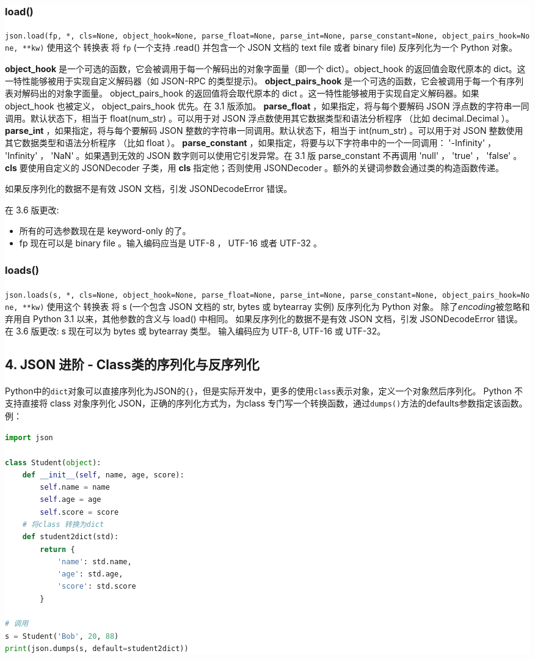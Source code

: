 ### load()
`json.load(fp, *, cls=None, object_hook=None, parse_float=None, parse_int=None, parse_constant=None, object_pairs_hook=None, **kw)`
使用这个 转换表 将 `fp` (一个支持 .read() 并包含一个 JSON 文档的 text file 或者 binary file) 反序列化为一个 Python 对象。

**object_hook** 是一个可选的函数，它会被调用于每一个解码出的对象字面量（即一个 dict）。object_hook 的返回值会取代原本的 dict。这一特性能够被用于实现自定义解码器（如 JSON-RPC 的类型提示)。
**object_pairs_hook** 是一个可选的函数，它会被调用于每一个有序列表对解码出的对象字面量。 object_pairs_hook 的返回值将会取代原本的 dict 。这一特性能够被用于实现自定义解码器。如果 object_hook 也被定义， object_pairs_hook 优先。在 3.1 版添加。
**parse_float** ，如果指定，将与每个要解码 JSON 浮点数的字符串一同调用。默认状态下，相当于 float(num_str) 。可以用于对 JSON 浮点数使用其它数据类型和语法分析程序 （比如 decimal.Decimal ）。
**parse_int** ，如果指定，将与每个要解码 JSON 整数的字符串一同调用。默认状态下，相当于 int(num_str) 。可以用于对 JSON 整数使用其它数据类型和语法分析程序 （比如 float ）。
**parse_constant** ，如果指定，将要与以下字符串中的一个一同调用： '-Infinity' ， 'Infinity' ， 'NaN' 。如果遇到无效的 JSON 数字则可以使用它引发异常。在 3.1 版 parse_constant 不再调用 'null' ， 'true' ， 'false' 。
**cls** 要使用自定义的 JSONDecoder 子类，用 **cls** 指定他；否则使用 JSONDecoder 。额外的关键词参数会通过类的构造函数传递。

如果反序列化的数据不是有效 JSON 文档，引发 JSONDecodeError 错误。

在 3.6 版更改: 
- 所有的可选参数现在是 keyword-only 的了。
- fp 现在可以是 binary file 。输入编码应当是 UTF-8 ， UTF-16 或者 UTF-32 。

### loads()
`json.loads(s, *, cls=None, object_hook=None, parse_float=None, parse_int=None, parse_constant=None, object_pairs_hook=None, **kw)`
使用这个 转换表 将 s (一个包含 JSON 文档的 str, bytes 或 bytearray 实例) 反序列化为 Python 对象。
除了*encoding*被忽略和弃用自 Python 3.1 以来，其他参数的含义与 load() 中相同。
如果反序列化的数据不是有效 JSON 文档，引发 JSONDecodeError 错误。
在 3.6 版更改: s 现在可以为 bytes 或 bytearray 类型。 输入编码应为 UTF-8, UTF-16 或 UTF-32。

## 4. JSON 进阶 - Class类的序列化与反序列化
Python中的`dict`对象可以直接序列化为JSON的`{}`，但是实际开发中，更多的使用`class`表示对象，定义一个对象然后序列化。
Python 不支持直接将 class 对象序列化 JSON，正确的序列化方式为，为class 专门写一个转换函数，通过`dumps()`方法的defaults参数指定该函数。
例：
```python
import json

class Student(object):
    def __init__(self, name, age, score):
        self.name = name
        self.age = age
        self.score = score
    # 将class 转换为dict
    def student2dict(std):
        return {
            'name': std.name,
            'age': std.age,
            'score': std.score
        }

# 调用
s = Student('Bob', 20, 88)
print(json.dumps(s, default=student2dict))
```
